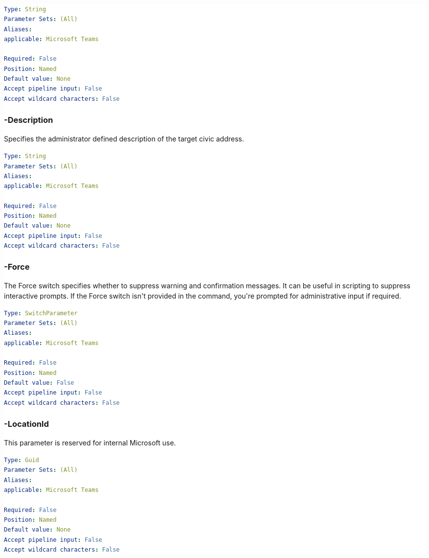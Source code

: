 ```yaml
Type: String
Parameter Sets: (All)
Aliases:
applicable: Microsoft Teams

Required: False
Position: Named
Default value: None
Accept pipeline input: False
Accept wildcard characters: False
```

### -Description
Specifies the administrator defined description of the target civic address.

```yaml
Type: String
Parameter Sets: (All)
Aliases:
applicable: Microsoft Teams

Required: False
Position: Named
Default value: None
Accept pipeline input: False
Accept wildcard characters: False
```

### -Force
The Force switch specifies whether to suppress warning and confirmation messages.
It can be useful in scripting to suppress interactive prompts.
If the Force switch isn't provided in the command, you're prompted for administrative input if required.

```yaml
Type: SwitchParameter
Parameter Sets: (All)
Aliases:
applicable: Microsoft Teams

Required: False
Position: Named
Default value: False
Accept pipeline input: False
Accept wildcard characters: False
```

### -LocationId
This parameter is reserved for internal Microsoft use.

```yaml
Type: Guid
Parameter Sets: (All)
Aliases:
applicable: Microsoft Teams

Required: False
Position: Named
Default value: None
Accept pipeline input: False
Accept wildcard characters: False
```
